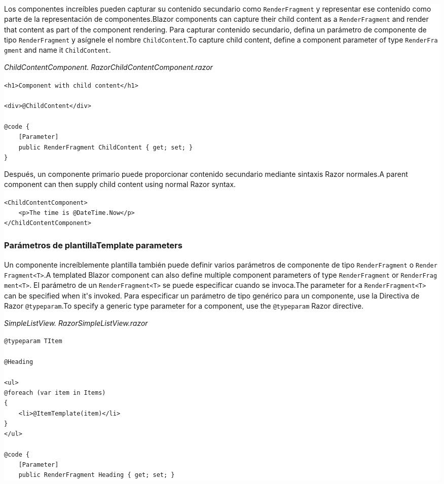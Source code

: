 <span data-ttu-id="e6b5a-308">Los componentes increíbles pueden capturar su contenido secundario como `RenderFragment` y representar ese contenido como parte de la representación de componentes.</span><span class="sxs-lookup"><span data-stu-id="e6b5a-308">Blazor components can capture their child content as a `RenderFragment` and render that content as part of the component rendering.</span></span> <span data-ttu-id="e6b5a-309">Para capturar contenido secundario, defina un parámetro de componente de tipo `RenderFragment` y asígnele el nombre `ChildContent`.</span><span class="sxs-lookup"><span data-stu-id="e6b5a-309">To capture child content, define a component parameter of type `RenderFragment` and name it `ChildContent`.</span></span>

<span data-ttu-id="e6b5a-310">*ChildContentComponent. Razor*</span><span class="sxs-lookup"><span data-stu-id="e6b5a-310">*ChildContentComponent.razor*</span></span>

```razor
<h1>Component with child content</h1>

<div>@ChildContent</div>

@code {
    [Parameter]
    public RenderFragment ChildContent { get; set; }
}
```

<span data-ttu-id="e6b5a-311">Después, un componente primario puede proporcionar contenido secundario mediante sintaxis Razor normales.</span><span class="sxs-lookup"><span data-stu-id="e6b5a-311">A parent component can then supply child content using normal Razor syntax.</span></span>

```razor
<ChildContentComponent>
    <p>The time is @DateTime.Now</p>
</ChildContentComponent>
```

### <a name="template-parameters"></a><span data-ttu-id="e6b5a-312">Parámetros de plantilla</span><span class="sxs-lookup"><span data-stu-id="e6b5a-312">Template parameters</span></span>

<span data-ttu-id="e6b5a-313">Un componente increíblemente plantilla también puede definir varios parámetros de componente de tipo `RenderFragment` o `RenderFragment<T>`.</span><span class="sxs-lookup"><span data-stu-id="e6b5a-313">A templated Blazor component can also define multiple component parameters of type `RenderFragment` or `RenderFragment<T>`.</span></span> <span data-ttu-id="e6b5a-314">El parámetro de un `RenderFragment<T>` se puede especificar cuando se invoca.</span><span class="sxs-lookup"><span data-stu-id="e6b5a-314">The parameter for a `RenderFragment<T>` can be specified when it's invoked.</span></span> <span data-ttu-id="e6b5a-315">Para especificar un parámetro de tipo genérico para un componente, use la Directiva de Razor `@typeparam`.</span><span class="sxs-lookup"><span data-stu-id="e6b5a-315">To specify a generic type parameter for a component, use the `@typeparam` Razor directive.</span></span>

<span data-ttu-id="e6b5a-316">*SimpleListView. Razor*</span><span class="sxs-lookup"><span data-stu-id="e6b5a-316">*SimpleListView.razor*</span></span>

```razor
@typeparam TItem

@Heading

<ul>
@foreach (var item in Items)
{
    <li>@ItemTemplate(item)</li>
}
</ul>

@code {
    [Parameter]
    public RenderFragment Heading { get; set; }
```
